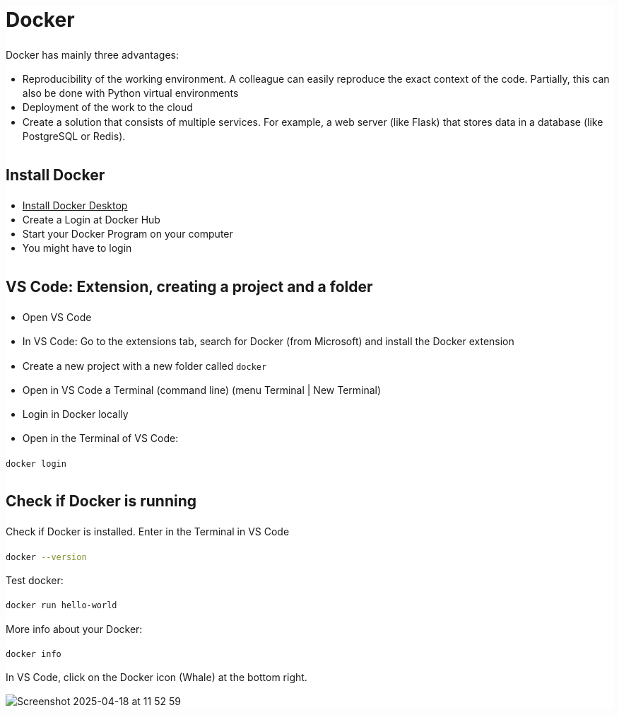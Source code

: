 # Docker

Docker has mainly three advantages:
* Reproducibility of the working environment. A colleague can easily reproduce the exact context of the code. Partially, this can also be done with Python virtual environments
* Deployment of the work to the cloud 
* Create a solution that consists of multiple services. For example, a web server (like Flask) that stores data in a database (like PostgreSQL or Redis).

## Install Docker

* [Install Docker Desktop](https://docs.docker.com/desktop/)
* Create a Login at Docker Hub
* Start your Docker Program on your computer
* You might have to login
  
##  VS Code: Extension, creating a project and a folder

* Open VS Code

* In VS Code: Go to the extensions tab, search for Docker (from Microsoft) and install the Docker extension
* Create a new project with a new folder called `docker`
* Open in VS Code a Terminal (command line) (menu Terminal | New Terminal)
* Login in Docker locally
* Open in the Terminal of VS Code:

```bash
docker login
```


## Check if Docker is running

Check if Docker is installed. Enter in the Terminal in VS Code

```bash
docker --version
```

Test docker:
```bash
docker run hello-world
```

More info about your Docker:
```bash
docker info
```

In VS Code, click on the Docker icon (Whale) at the bottom right.

<img width="336" alt="Screenshot 2025-04-18 at 11 52 59" src="https://github.com/user-attachments/assets/4a3f0d57-3018-449a-8eb8-2cd36be019d8" />
